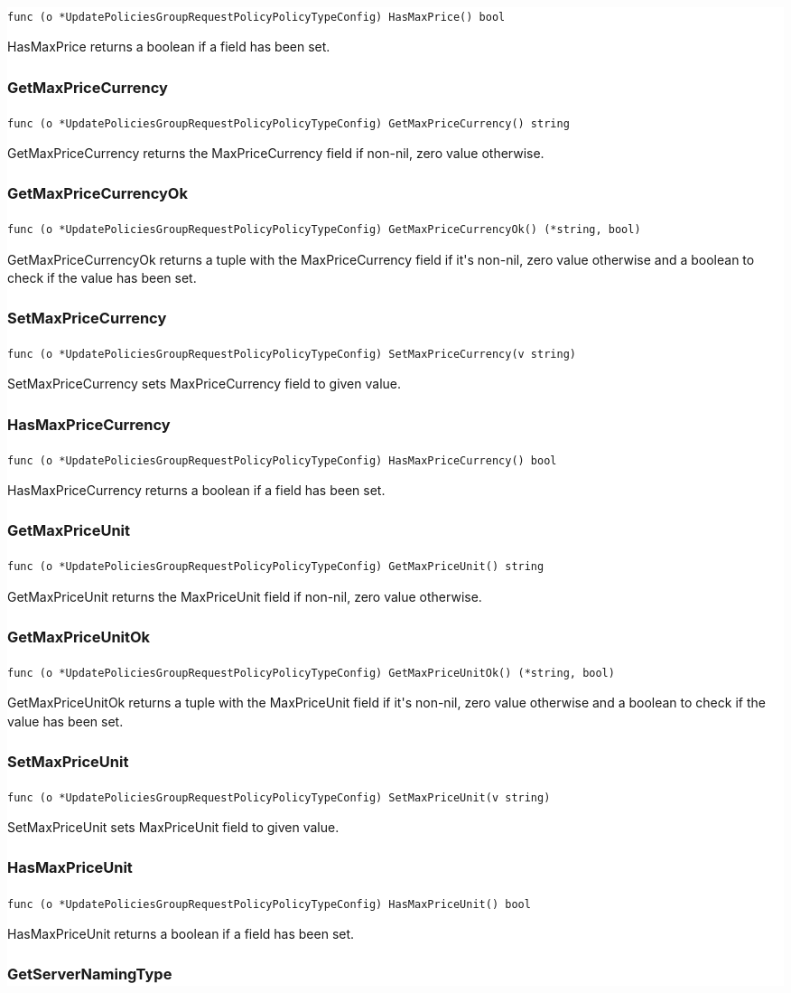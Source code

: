 `func (o *UpdatePoliciesGroupRequestPolicyPolicyTypeConfig) HasMaxPrice() bool`

HasMaxPrice returns a boolean if a field has been set.

### GetMaxPriceCurrency

`func (o *UpdatePoliciesGroupRequestPolicyPolicyTypeConfig) GetMaxPriceCurrency() string`

GetMaxPriceCurrency returns the MaxPriceCurrency field if non-nil, zero value otherwise.

### GetMaxPriceCurrencyOk

`func (o *UpdatePoliciesGroupRequestPolicyPolicyTypeConfig) GetMaxPriceCurrencyOk() (*string, bool)`

GetMaxPriceCurrencyOk returns a tuple with the MaxPriceCurrency field if it's non-nil, zero value otherwise
and a boolean to check if the value has been set.

### SetMaxPriceCurrency

`func (o *UpdatePoliciesGroupRequestPolicyPolicyTypeConfig) SetMaxPriceCurrency(v string)`

SetMaxPriceCurrency sets MaxPriceCurrency field to given value.

### HasMaxPriceCurrency

`func (o *UpdatePoliciesGroupRequestPolicyPolicyTypeConfig) HasMaxPriceCurrency() bool`

HasMaxPriceCurrency returns a boolean if a field has been set.

### GetMaxPriceUnit

`func (o *UpdatePoliciesGroupRequestPolicyPolicyTypeConfig) GetMaxPriceUnit() string`

GetMaxPriceUnit returns the MaxPriceUnit field if non-nil, zero value otherwise.

### GetMaxPriceUnitOk

`func (o *UpdatePoliciesGroupRequestPolicyPolicyTypeConfig) GetMaxPriceUnitOk() (*string, bool)`

GetMaxPriceUnitOk returns a tuple with the MaxPriceUnit field if it's non-nil, zero value otherwise
and a boolean to check if the value has been set.

### SetMaxPriceUnit

`func (o *UpdatePoliciesGroupRequestPolicyPolicyTypeConfig) SetMaxPriceUnit(v string)`

SetMaxPriceUnit sets MaxPriceUnit field to given value.

### HasMaxPriceUnit

`func (o *UpdatePoliciesGroupRequestPolicyPolicyTypeConfig) HasMaxPriceUnit() bool`

HasMaxPriceUnit returns a boolean if a field has been set.

### GetServerNamingType
